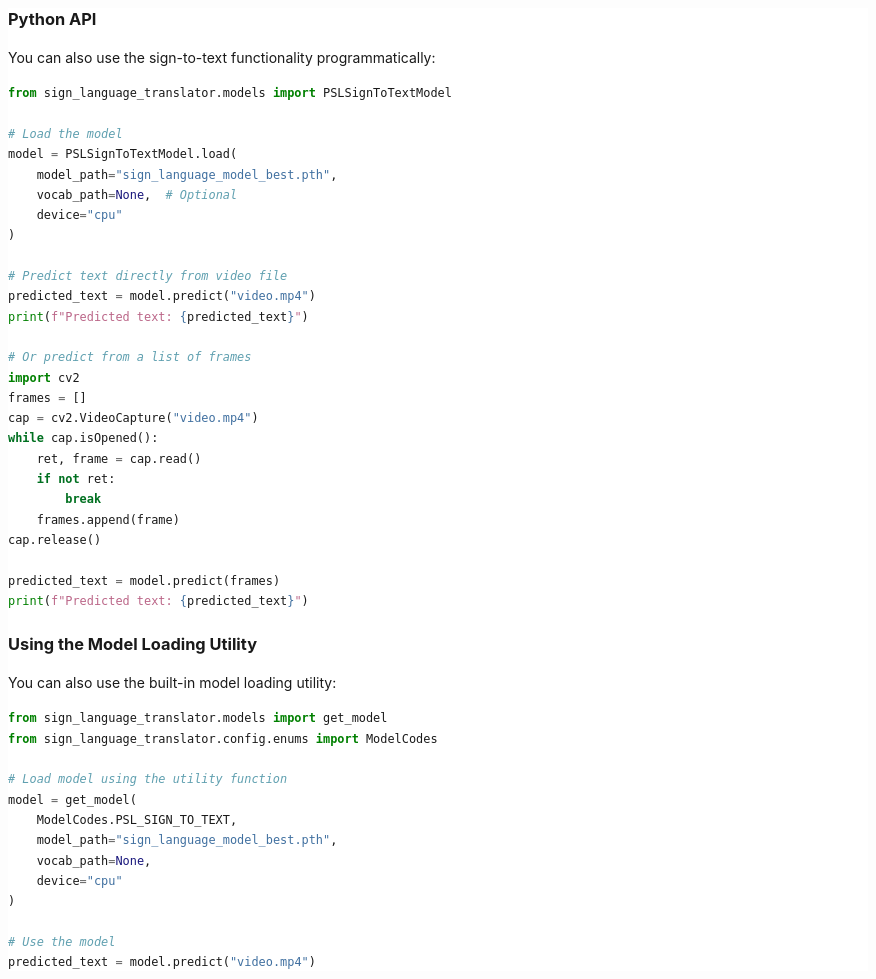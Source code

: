 ### Python API

You can also use the sign-to-text functionality programmatically:

```python
from sign_language_translator.models import PSLSignToTextModel

# Load the model
model = PSLSignToTextModel.load(
    model_path="sign_language_model_best.pth",
    vocab_path=None,  # Optional
    device="cpu"
)

# Predict text directly from video file
predicted_text = model.predict("video.mp4")
print(f"Predicted text: {predicted_text}")

# Or predict from a list of frames
import cv2
frames = []
cap = cv2.VideoCapture("video.mp4")
while cap.isOpened():
    ret, frame = cap.read()
    if not ret:
        break
    frames.append(frame)
cap.release()

predicted_text = model.predict(frames)
print(f"Predicted text: {predicted_text}")
```

### Using the Model Loading Utility

You can also use the built-in model loading utility:

```python
from sign_language_translator.models import get_model
from sign_language_translator.config.enums import ModelCodes

# Load model using the utility function
model = get_model(
    ModelCodes.PSL_SIGN_TO_TEXT,
    model_path="sign_language_model_best.pth",
    vocab_path=None,
    device="cpu"
)

# Use the model
predicted_text = model.predict("video.mp4")
```
